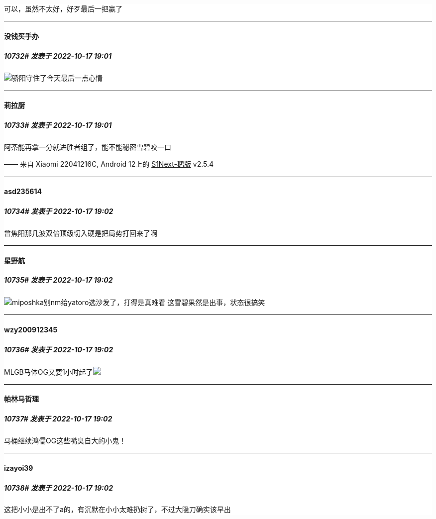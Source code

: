 可以，虽然不太好，好歹最后一把赢了

*****

####  没钱买手办  
##### 10732#       发表于 2022-10-17 19:01

<img src="https://static.saraba1st.com/image/smiley/face2017/138.png" referrerpolicy="no-referrer">骄阳守住了今天最后一点心情

*****

####  莉拉厨  
##### 10733#       发表于 2022-10-17 19:01

阿茶能再拿一分就进胜者组了，能不能秘密雪碧咬一口

—— 来自 Xiaomi 22041216C, Android 12上的 [S1Next-鹅版](https://github.com/ykrank/S1-Next/releases) v2.5.4

*****

####  asd235614  
##### 10734#       发表于 2022-10-17 19:02

曾焦阳那几波双倍顶级切入硬是把局势打回来了啊

*****

####  星野航  
##### 10735#       发表于 2022-10-17 19:02

<img src="https://static.saraba1st.com/image/smiley/face2017/010.png" referrerpolicy="no-referrer">miposhka别nm给yatoro选沙发了，打得是真难看
这雪碧果然是出事，状态很搞笑

*****

####  wzy200912345  
##### 10736#       发表于 2022-10-17 19:02

MLGB马体OG又要1小时起了<img src="https://static.saraba1st.com/image/smiley/face2017/004.gif" referrerpolicy="no-referrer">

*****

####  帕林马哲理  
##### 10737#       发表于 2022-10-17 19:02

马桶继续鸿儒OG这些嘴臭自大的小鬼！

*****

####  izayoi39  
##### 10738#       发表于 2022-10-17 19:02

这把小小是出不了a的，有沉默在小小太难扔树了，不过大隐刀确实该早出

